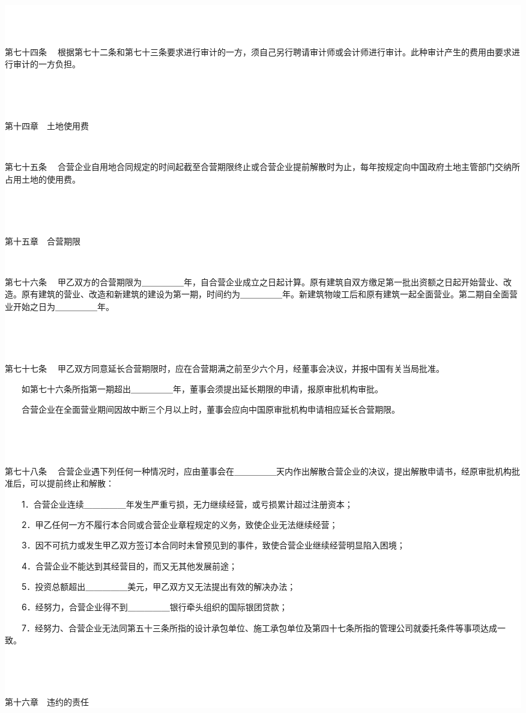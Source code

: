 　　

　　

第七十四条
　根据第七十二条和第七十三条要求进行审计的一方，须自己另行聘请审计师或会计师进行审计。此种审计产生的费用由要求进行审计的一方负担。 

　　

　　


 第十四章　土地使用费 



　　

第七十五条
　合营企业自用地合同规定的时间起截至合营期限终止或合营企业提前解散时为止，每年按规定向中国政府土地主管部门交纳所占用土地的使用费。 

　　

　　


 第十五章　合营期限 



　　

第七十六条
　甲乙双方的合营期限为＿＿＿＿＿年，自合营企业成立之日起计算。原有建筑自双方缴足第一批出资额之日起开始营业、改造。原有建筑的营业、改造和新建筑的建设为第一期，时间约为＿＿＿＿＿年。新建筑物竣工后和原有建筑一起全面营业。第二期自全面营业开始之日为＿＿＿＿＿年。 

　　

　　

第七十七条
　甲乙双方同意延长合营期限时，应在合营期满之前至少六个月，经董事会决议，并报中国有关当局批准。 

　　如第七十六条所指第一期超出＿＿＿＿＿年，董事会须提出延长期限的申请，报原审批机构审批。 

　　合营企业在全面营业期间因故中断三个月以上时，董事会应向中国原审批机构申请相应延长合营期限。 

　　

　　

第七十八条
　合营企业遇下列任何一种情况时，应由董事会在＿＿＿＿＿天内作出解散合营企业的决议，提出解散申请书，经原审批机构批准后，可以提前终止和解散： 

　　1．合营企业连续＿＿＿＿＿年发生严重亏损，无力继续经营，或亏损累计超过注册资本； 

　　2．甲乙任何一方不履行本合同或合营企业章程规定的义务，致使企业无法继续经营； 

　　3．因不可抗力或发生甲乙双方签订本合同时未曾预见到的事件，致使合营企业继续经营明显陷入困境； 

　　4．合营企业不能达到其经营目的，而又无其他发展前途； 

　　5．投资总额超出＿＿＿＿＿美元，甲乙双方又无法提出有效的解决办法； 

　　6．经努力，合营企业得不到＿＿＿＿＿银行牵头组织的国际银团贷款； 

　　7．经努力、合营企业无法同第五十三条所指的设计承包单位、施工承包单位及第四十七条所指的管理公司就委托条件等事项达成一致。 

　　

　　


 第十六章　违约的责任 
